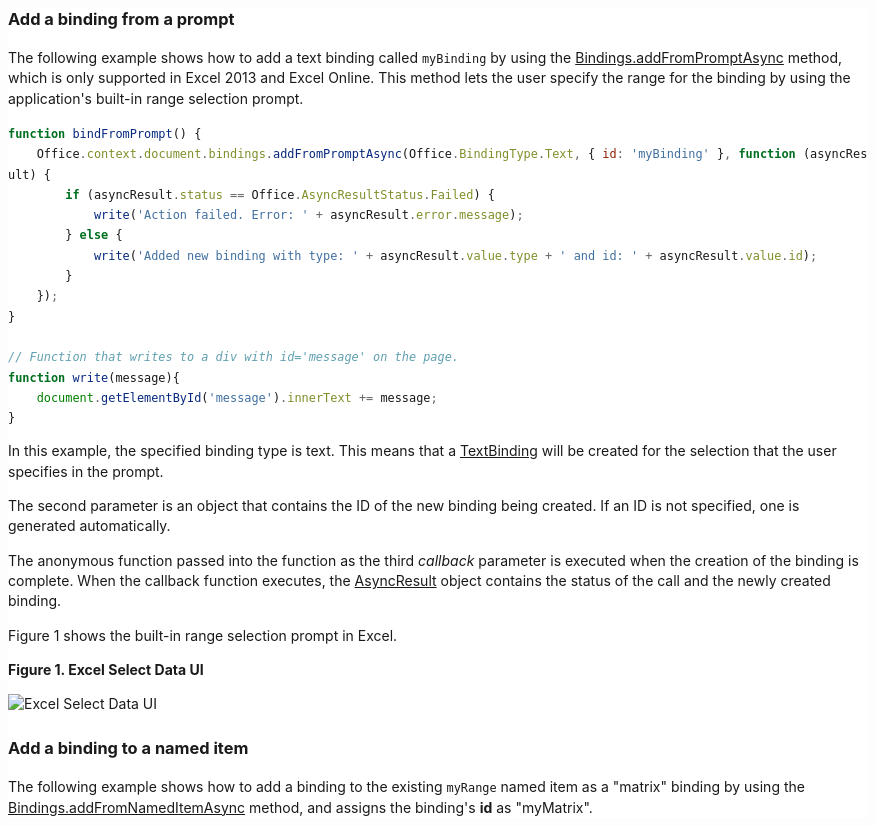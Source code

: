 
### Add a binding from a prompt


The following example shows how to add a text binding called  `myBinding` by using the [Bindings.addFromPromptAsync](http://msdn.microsoft.com/en-us/library/9dc03608-b08b-4700-8be1-3c86ae236799%28Office.15%29.aspx) method, which is only supported in Excel 2013 and Excel Online. This method lets the user specify the range for the binding by using the application's built-in range selection prompt.


```js
function bindFromPrompt() {
    Office.context.document.bindings.addFromPromptAsync(Office.BindingType.Text, { id: 'myBinding' }, function (asyncResult) {
        if (asyncResult.status == Office.AsyncResultStatus.Failed) {
            write('Action failed. Error: ' + asyncResult.error.message);
        } else {
            write('Added new binding with type: ' + asyncResult.value.type + ' and id: ' + asyncResult.value.id);
        }
    });
}

// Function that writes to a div with id='message' on the page.
function write(message){
    document.getElementById('message').innerText += message; 
}
```

In this example, the specified binding type is text. This means that a [TextBinding](http://msdn.microsoft.com/en-us/library/6b71b21d-f64d-425c-99d9-c62b2a9969be%28Office.15%29.aspx) will be created for the selection that the user specifies in the prompt.

The second parameter is an object that contains the ID of the new binding being created. If an ID is not specified, one is generated automatically.

The anonymous function passed into the function as the third  _callback_ parameter is executed when the creation of the binding is complete. When the callback function executes, the [AsyncResult](http://msdn.microsoft.com/en-us/library/540c114f-0398-425c-baf3-7363f2f6bc47%28Office.15%29.aspx) object contains the status of the call and the newly created binding.

Figure 1 shows the built-in range selection prompt in Excel.


**Figure 1. Excel Select Data UI**

![Excel Select Data UI](../../images/AgaveAPIOverview_ExcelSelectionUI.png)


### Add a binding to a named item


The following example shows how to add a binding to the existing  `myRange` named item as a "matrix" binding by using the [Bindings.addFromNamedItemAsync](http://msdn.microsoft.com/en-us/library/afbadac7-60c7-47cb-9477-6e9466ded44c%28Office.15%29.aspx) method, and assigns the binding's **id** as "myMatrix".
